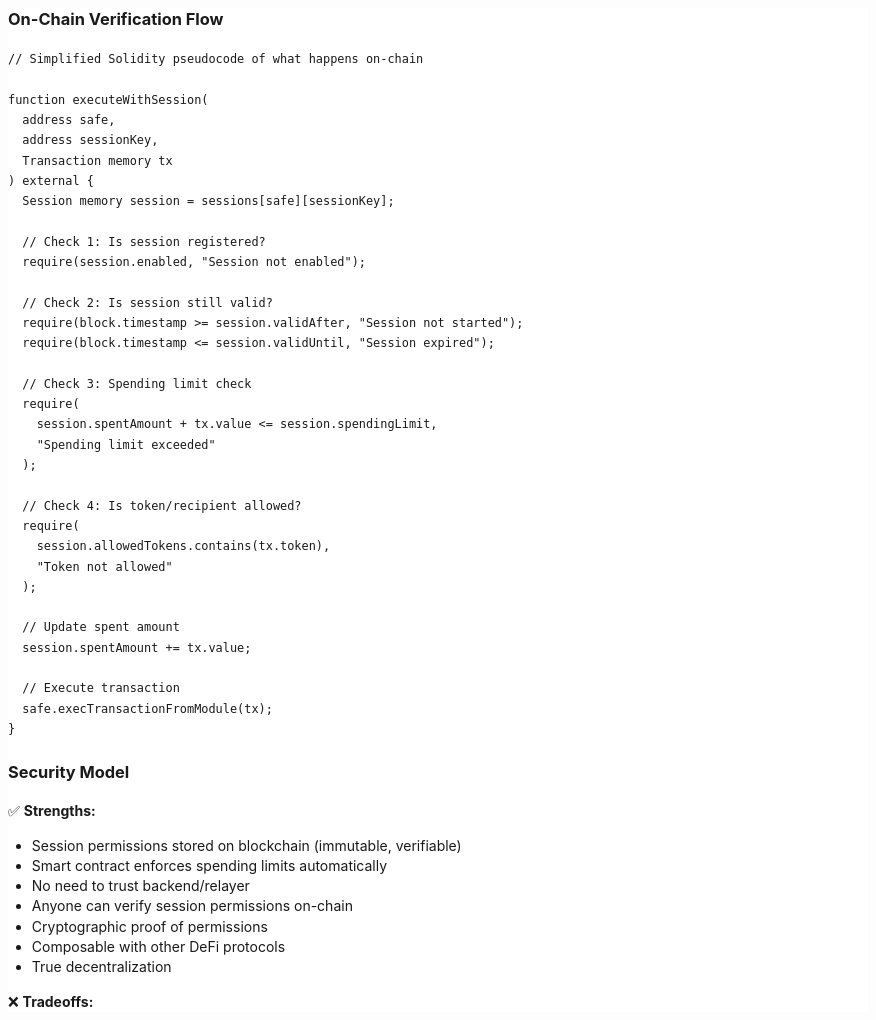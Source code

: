 ### On-Chain Verification Flow

```solidity
// Simplified Solidity pseudocode of what happens on-chain

function executeWithSession(
  address safe,
  address sessionKey,
  Transaction memory tx
) external {
  Session memory session = sessions[safe][sessionKey];

  // Check 1: Is session registered?
  require(session.enabled, "Session not enabled");

  // Check 2: Is session still valid?
  require(block.timestamp >= session.validAfter, "Session not started");
  require(block.timestamp <= session.validUntil, "Session expired");

  // Check 3: Spending limit check
  require(
    session.spentAmount + tx.value <= session.spendingLimit,
    "Spending limit exceeded"
  );

  // Check 4: Is token/recipient allowed?
  require(
    session.allowedTokens.contains(tx.token),
    "Token not allowed"
  );

  // Update spent amount
  session.spentAmount += tx.value;

  // Execute transaction
  safe.execTransactionFromModule(tx);
}
```

### Security Model

✅ **Strengths:**

- Session permissions stored on blockchain (immutable, verifiable)
- Smart contract enforces spending limits automatically
- No need to trust backend/relayer
- Anyone can verify session permissions on-chain
- Cryptographic proof of permissions
- Composable with other DeFi protocols
- True decentralization

❌ **Tradeoffs:**
